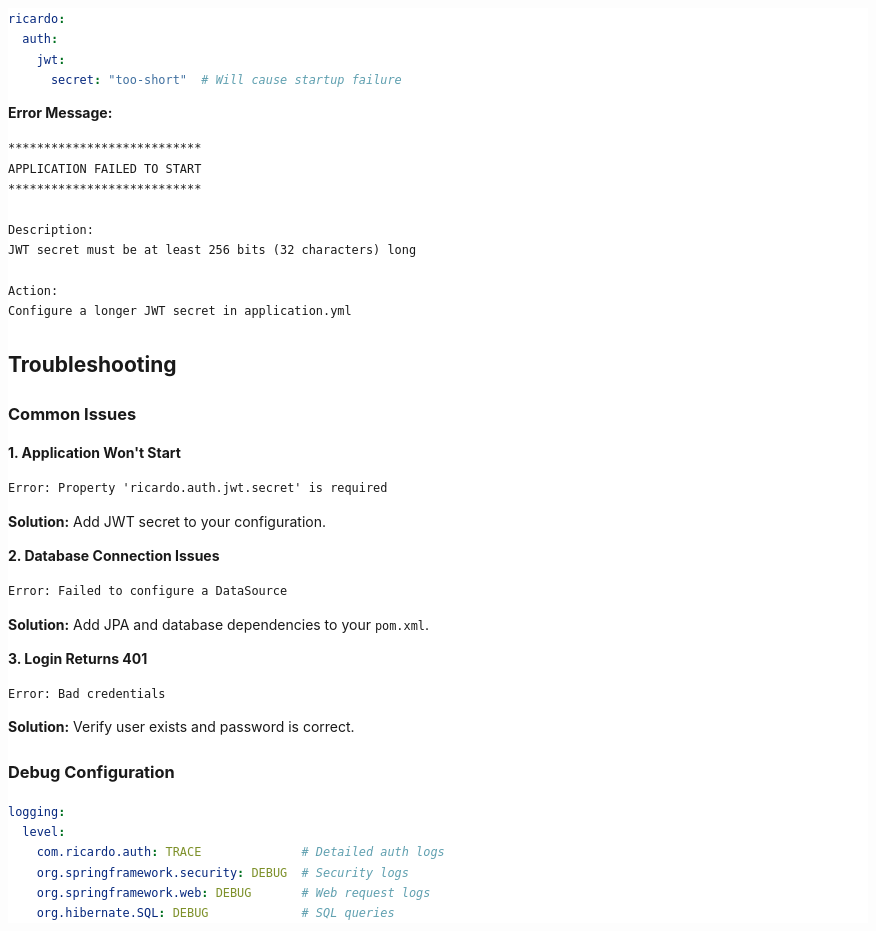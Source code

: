```yaml
ricardo:
  auth:
    jwt:
      secret: "too-short"  # Will cause startup failure
```

**Error Message:**

```
***************************
APPLICATION FAILED TO START
***************************

Description:
JWT secret must be at least 256 bits (32 characters) long

Action:
Configure a longer JWT secret in application.yml
```

## Troubleshooting

### Common Issues

**1. Application Won't Start**

```
Error: Property 'ricardo.auth.jwt.secret' is required
```

**Solution:** Add JWT secret to your configuration.

**2. Database Connection Issues**

```
Error: Failed to configure a DataSource
```

**Solution:** Add JPA and database dependencies to your `pom.xml`.

**3. Login Returns 401**

```
Error: Bad credentials
```

**Solution:** Verify user exists and password is correct.

### Debug Configuration

```yaml
logging:
  level:
    com.ricardo.auth: TRACE              # Detailed auth logs
    org.springframework.security: DEBUG  # Security logs
    org.springframework.web: DEBUG       # Web request logs
    org.hibernate.SQL: DEBUG             # SQL queries
```
